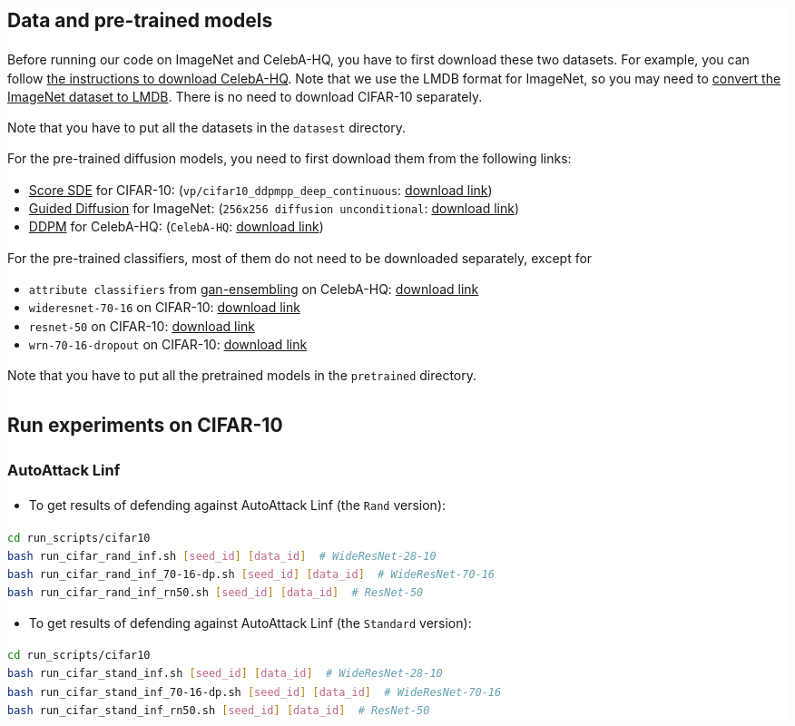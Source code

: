 ## Data and pre-trained models

Before running our code on ImageNet and CelebA-HQ, you have to first download these two datasets. For example, you can
follow [the instructions to download CelebA-HQ](https://github.com/suvojit-0x55aa/celebA-HQ-dataset-download). Note that
we use the LMDB format for ImageNet, so you may need
to [convert the ImageNet dataset to LMDB](https://github.com/Lyken17/Efficient-PyTorch/tree/master/tools). There is no
need to download CIFAR-10 separately.

Note that you have to put all the datasets in the `datasest` directory.

For the pre-trained diffusion models, you need to first download them from the following links:

- [Score SDE](https://github.com/yang-song/score_sde_pytorch) for
  CIFAR-10: (`vp/cifar10_ddpmpp_deep_continuous`: [download link](https://drive.google.com/file/d/16_-Ahc6ImZV5ClUc0vM5Iivf8OJ1VSif/view?usp=sharing))
- [Guided Diffusion](https://github.com/openai/guided-diffusion) for
  ImageNet: (`256x256 diffusion unconditional`: [download link](https://openaipublic.blob.core.windows.net/diffusion/jul-2021/256x256_diffusion_uncond.pt))
- [DDPM](https://github.com/ermongroup/SDEdit) for CelebA-HQ:  (`CelebA-HQ`: [download link](https://image-editing-test-12345.s3-us-west-2.amazonaws.com/checkpoints/celeba_hq.ckpt))

For the pre-trained classifiers, most of them do not need to be downloaded separately, except for

- `attribute classifiers` from [gan-ensembling](https://github.com/chail/gan-ensembling) on
  CelebA-HQ: [download link](http://latent-composition.csail.mit.edu/other_projects/gan_ensembling/zips/pretrained_classifiers.zip)
- `wideresnet-70-16` on CIFAR-10: [download link](https://drive.google.com/drive/folders/1OeuFx2r26xeHncs8bGuqgY6ns_N77Avi?usp=sharing)
- `resnet-50` on CIFAR-10: [download link](https://drive.google.com/drive/folders/1SEGilIEAnx9OC1JVhmOynreCF3oog7Fi?usp=sharing)
- `wrn-70-16-dropout` on CIFAR-10: [download link](https://drive.google.com/drive/folders/1istqcnPNXJ-TQFdxRqNJuInzOtlYOG1b?usp=sharing)

Note that you have to put all the pretrained models in the `pretrained` directory.

## Run experiments on CIFAR-10

### AutoAttack Linf

- To get results of defending against AutoAttack Linf (the `Rand` version):

```bash
cd run_scripts/cifar10
bash run_cifar_rand_inf.sh [seed_id] [data_id]  # WideResNet-28-10
bash run_cifar_rand_inf_70-16-dp.sh [seed_id] [data_id]  # WideResNet-70-16
bash run_cifar_rand_inf_rn50.sh [seed_id] [data_id]  # ResNet-50
```

- To get results of defending against AutoAttack Linf (the `Standard` version):

```bash
cd run_scripts/cifar10
bash run_cifar_stand_inf.sh [seed_id] [data_id]  # WideResNet-28-10
bash run_cifar_stand_inf_70-16-dp.sh [seed_id] [data_id]  # WideResNet-70-16
bash run_cifar_stand_inf_rn50.sh [seed_id] [data_id]  # ResNet-50
```
